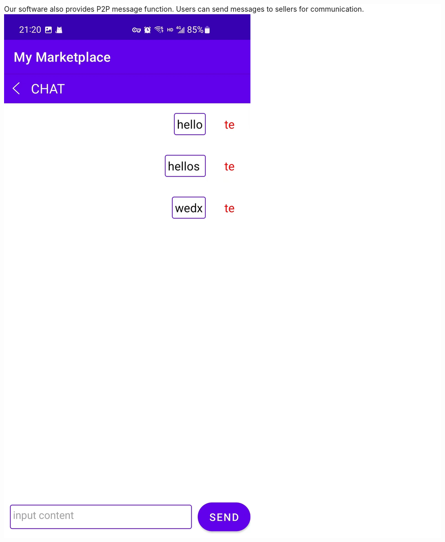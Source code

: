 Our software also provides P2P message function. Users can send messages to sellers for communication.
![message](../items/screenshots/Message.jpg)
